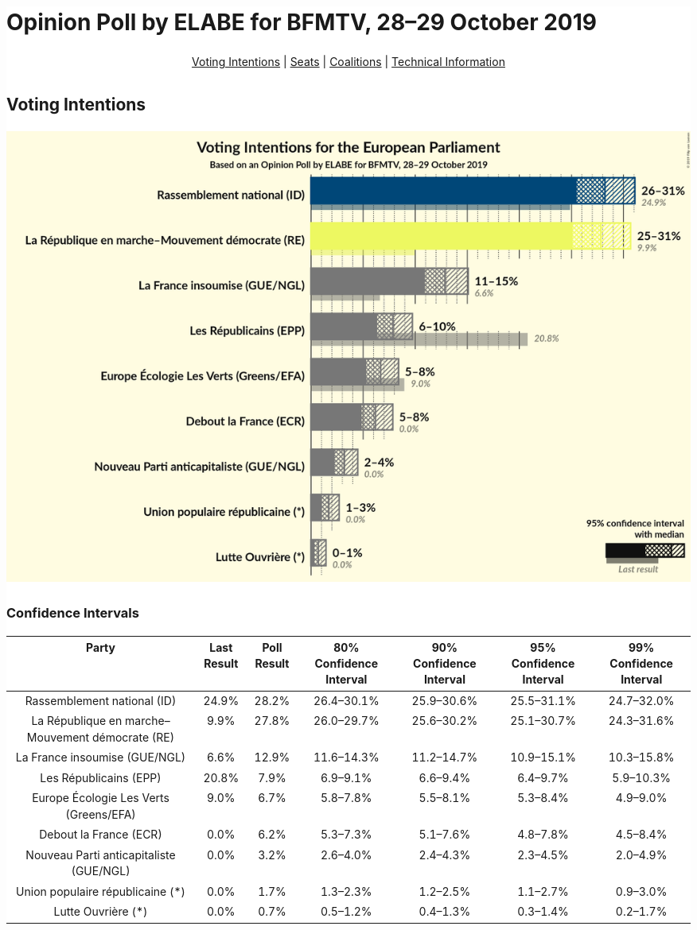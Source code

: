 # Opinion Poll by ELABE for BFMTV, 28–29 October 2019

<p align="center"><a href="#voting-intentions">Voting Intentions</a> | <a href="#seats">Seats</a> | <a href="#coalitions">Coalitions</a> | <a href="#technical-information">Technical Information</a></p>

## Voting Intentions

![Graph with voting intentions not yet produced](2019-10-29-ELABE.png "Voting Intentions")

### Confidence Intervals

| Party | Last Result | Poll Result | 80% Confidence Interval | 90% Confidence Interval | 95% Confidence Interval | 99% Confidence Interval |
|:-----:|:-----------:|:-----------:|:-----------------------:|:-----------------------:|:-----------------------:|:-----------------------:|
| Rassemblement national (ID) | 24.9% | 28.2% | 26.4–30.1% |25.9–30.6% |25.5–31.1% |24.7–32.0% |
| La République en marche–Mouvement démocrate (RE) | 9.9% | 27.8% | 26.0–29.7% |25.6–30.2% |25.1–30.7% |24.3–31.6% |
| La France insoumise (GUE/NGL) | 6.6% | 12.9% | 11.6–14.3% |11.2–14.7% |10.9–15.1% |10.3–15.8% |
| Les Républicains (EPP) | 20.8% | 7.9% | 6.9–9.1% |6.6–9.4% |6.4–9.7% |5.9–10.3% |
| Europe Écologie Les Verts (Greens/EFA) | 9.0% | 6.7% | 5.8–7.8% |5.5–8.1% |5.3–8.4% |4.9–9.0% |
| Debout la France (ECR) | 0.0% | 6.2% | 5.3–7.3% |5.1–7.6% |4.8–7.8% |4.5–8.4% |
| Nouveau Parti anticapitaliste (GUE/NGL) | 0.0% | 3.2% | 2.6–4.0% |2.4–4.3% |2.3–4.5% |2.0–4.9% |
| Union populaire républicaine (*) | 0.0% | 1.7% | 1.3–2.3% |1.2–2.5% |1.1–2.7% |0.9–3.0% |
| Lutte Ouvrière (*) | 0.0% | 0.7% | 0.5–1.2% |0.4–1.3% |0.3–1.4% |0.2–1.7% |
